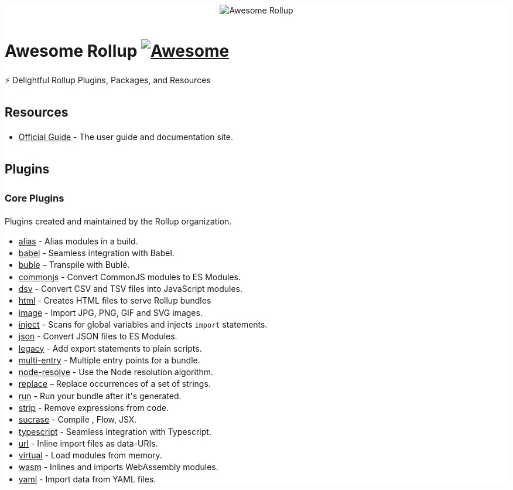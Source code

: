 <div align="center">
	<img width="400" src="media/logo.svg" alt="Awesome Rollup">
</div>

# Awesome Rollup [![Awesome](https://awesome.re/badge.svg)](https://awesome.re)

⚡️ Delightful Rollup Plugins, Packages, and Resources

## Resources

- [Official Guide](https://rollupjs.org/guide/en) - The user guide and documentation site.

## Plugins

### Core Plugins

Plugins created and maintained by the Rollup organization.

- [alias](https://github.com/rollup/plugins/tree/master/packages/alias) - Alias modules in a build.
- [babel](https://github.com/rollup/plugins/tree/master/packages/babel) - Seamless integration with Babel.
- [buble](https://github.com/rollup/plugins/tree/master/packages/buble) – Transpile with Bublé.
- [commonjs](https://github.com/rollup/plugins/tree/master/packages/commonjs) - Convert CommonJS modules to ES Modules.
- [dsv](https://github.com/rollup/plugins/tree/master/packages/dsv) - Convert CSV and TSV files into JavaScript modules.
- [html](https://github.com/rollup/plugins/tree/master/packages/html) - Creates HTML files to serve Rollup bundles
- [image](https://github.com/rollup/plugins/tree/master/packages/image) - Import JPG, PNG, GIF and SVG images.
- [inject](https://github.com/rollup/plugins/tree/master/packages/inject) - Scans for global variables and injects `import` statements.
- [json](https://github.com/rollup/plugins/tree/master/packages/json) - Convert JSON files to ES Modules.
- [legacy](https://github.com/rollup/plugins/tree/master/packages/legacy) - Add export statements to plain scripts.
- [multi-entry](https://github.com/rollup/plugins/tree/master/packages/multi-entry) - Multiple entry points for a bundle.
- [node-resolve](https://github.com/rollup/plugins/tree/master/packages/node-resolve) - Use the Node resolution algorithm.
- [replace](https://github.com/rollup/plugins/tree/master/packages/replace) – Replace occurrences of a set of strings.
- [run](https://github.com/rollup/plugins/tree/master/packages/run) - Run your bundle after it's generated.
- [strip](https://github.com/rollup/plugins/tree/master/packages/strip) - Remove expressions from code.
- [sucrase](https://github.com/rollup/plugins/tree/master/packages/sucrase) - Compile 
, Flow, JSX.
- [typescript](https://github.com/rollup/plugins/tree/master/packages/typescript) - Seamless integration with Typescript.
- [url](https://github.com/rollup/plugins/tree/master/packages/url) - Inline import files as data-URIs.
- [virtual](https://github.com/rollup/plugins/tree/master/packages/virtual) - Load modules from memory.
- [wasm](https://github.com/rollup/plugins/tree/master/packages/wasm) - Inlines and imports WebAssembly modules.
- [yaml](https://github.com/rollup/plugins/tree/master/packages/yaml) - Import data from YAML files.
